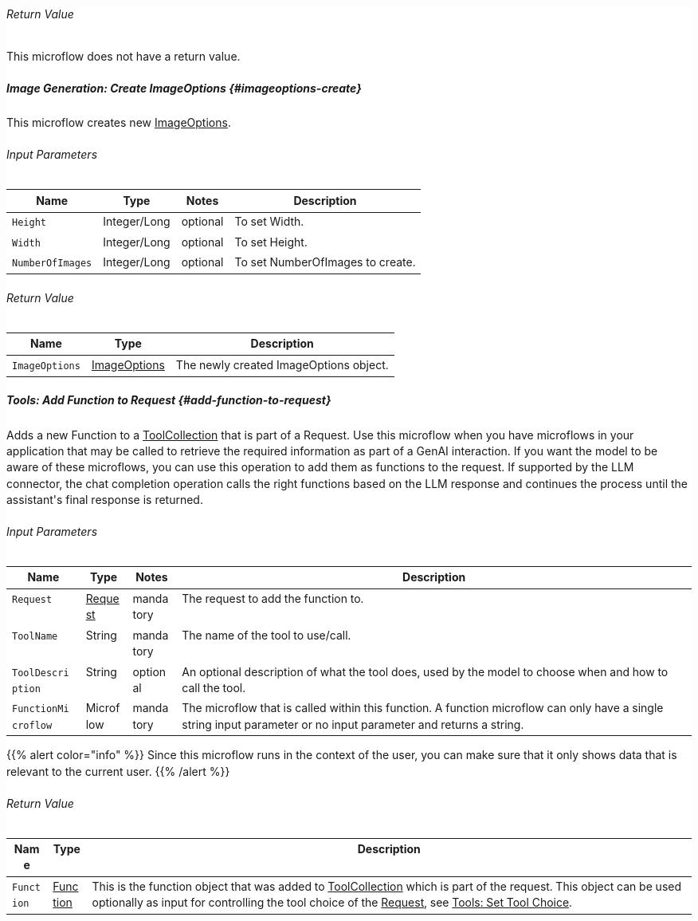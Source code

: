 ###### Return Value

This microflow does not have a return value.

##### Image Generation: Create ImageOptions {#imageoptions-create}

This microflow creates new [ImageOptions](#imageoptions-entity).

###### Input Parameters

| Name | Type | Notes | Description |
|--- |--- |--- |--- |
| `Height` | Integer/Long | optional | To set Width. |
| `Width` | Integer/Long | optional | To set Height. |
| `NumberOfImages` | Integer/Long | optional | To set NumberOfImages to create. |

###### Return Value

| Name | Type | Description |
|--- |--- |--- |
| `ImageOptions` | [ImageOptions](#imageoptions-entity) | The newly created ImageOptions object. |

##### Tools: Add Function to Request {#add-function-to-request}

Adds a new Function to a [ToolCollection](#toolcollection) that is part of a Request. Use this microflow when you have microflows in your application that may be called to retrieve the required information as part of a GenAI interaction. If you want the model to be aware of these microflows, you can use this operation to add them as functions to the request. If supported by the LLM connector, the chat completion operation calls the right functions based on the LLM response and continues the process until the assistant's final response is returned.

###### Input Parameters

 Name | Type | Notes | Description |
|---|---|---|---|
| `Request` | [Request](#request) | mandatory | The request to add the function to. |
| `ToolName` | String | mandatory | The name of the tool to use/call. |
| `ToolDescription` | String | optional | An optional description of what the tool does, used by the model to choose when and how to call the tool. |
| `FunctionMicroflow` | Microflow | mandatory | The microflow that is called within this function. A function microflow can only have a single string input parameter or no input parameter and returns a string. |

{{% alert color="info" %}}
Since this microflow runs in the context of the user, you can make sure that it only shows data that is relevant to the current user.
{{% /alert %}}

###### Return Value

| Name | Type | Description |
|---|---|---|
| `Function` | [Function](#function) | This is the function object that was added to [ToolCollection](#toolcollection) which is part of the request. This object can be used optionally as input for controlling the tool choice of the [Request](#request), see [Tools: Set Tool Choice](#set-toolchoice). |
